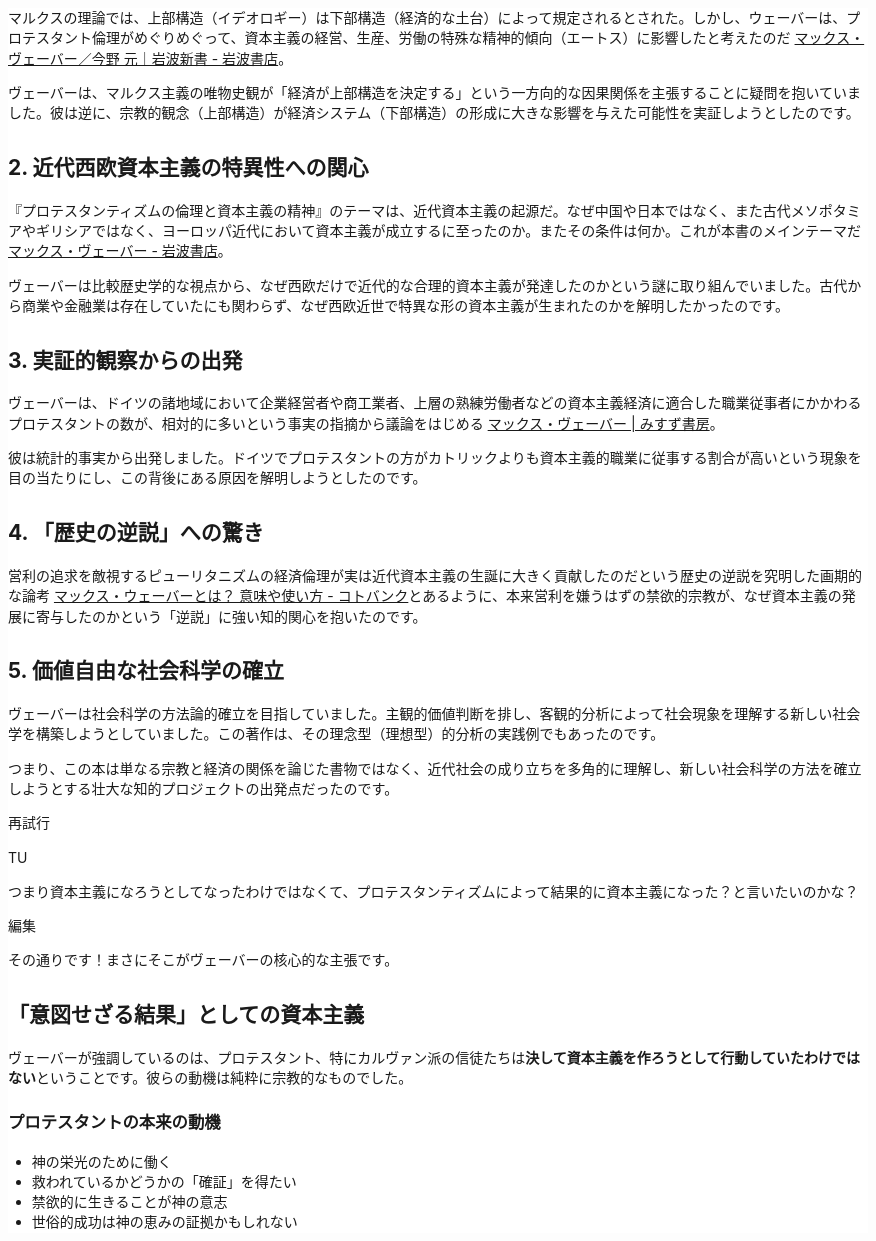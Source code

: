 マルクスの理論では、上部構造（イデオロギー）は下部構造（経済的な土台）によって規定されるとされた。しかし、ウェーバーは、プロテスタント倫理がめぐりめぐって、資本主義の経営、生産、労働の特殊な精神的傾向（エートス）に影響したと考えたのだ [マックス・ヴェーバー／今野 元｜岩波新書 - 岩波書店](https://www.iwanami.co.jp/book/b508161.html)。

ヴェーバーは、マルクス主義の唯物史観が「経済が上部構造を決定する」という一方向的な因果関係を主張することに疑問を抱いていました。彼は逆に、宗教的観念（上部構造）が経済システム（下部構造）の形成に大きな影響を与えた可能性を実証しようとしたのです。

## 2. 近代西欧資本主義の特異性への関心

『プロテスタンティズムの倫理と資本主義の精神』のテーマは、近代資本主義の起源だ。なぜ中国や日本ではなく、また古代メソポタミアやギリシアではなく、ヨーロッパ近代において資本主義が成立するに至ったのか。またその条件は何か。これが本書のメインテーマだ [マックス・ヴェーバー - 岩波書店](https://www.iwanami.co.jp/author/a114319.html)。

ヴェーバーは比較歴史学的な視点から、なぜ西欧だけで近代的な合理的資本主義が発達したのかという謎に取り組んでいました。古代から商業や金融業は存在していたにも関わらず、なぜ西欧近世で特異な形の資本主義が生まれたのかを解明したかったのです。

## 3. 実証的観察からの出発

ヴェーバーは、ドイツの諸地域において企業経営者や商工業者、上層の熟練労働者などの資本主義経済に適合した職業従事者にかかわるプロテスタントの数が、相対的に多いという事実の指摘から議論をはじめる [マックス・ヴェーバー | みすず書房](https://www.msz.co.jp/book/author/a/14358/)。

彼は統計的事実から出発しました。ドイツでプロテスタントの方がカトリックよりも資本主義的職業に従事する割合が高いという現象を目の当たりにし、この背後にある原因を解明しようとしたのです。

## 4. 「歴史の逆説」への驚き

営利の追求を敵視するピューリタニズムの経済倫理が実は近代資本主義の生誕に大きく貢献したのだという歴史の逆説を究明した画期的な論考 [マックス・ウェーバーとは？ 意味や使い方 - コトバンク](https://kotobank.jp/word/マックス%20ウェーバー-1618593)とあるように、本来営利を嫌うはずの禁欲的宗教が、なぜ資本主義の発展に寄与したのかという「逆説」に強い知的関心を抱いたのです。

## 5. 価値自由な社会科学の確立

ヴェーバーは社会科学の方法論的確立を目指していました。主観的価値判断を排し、客観的分析によって社会現象を理解する新しい社会学を構築しようとしていました。この著作は、その理念型（理想型）的分析の実践例でもあったのです。

つまり、この本は単なる宗教と経済の関係を論じた書物ではなく、近代社会の成り立ちを多角的に理解し、新しい社会科学の方法を確立しようとする壮大な知的プロジェクトの出発点だったのです。

再試行

TU

つまり資本主義になろうとしてなったわけではなくて、プロテスタンティズムによって結果的に資本主義になった？と言いたいのかな？

編集

その通りです！まさにそこがヴェーバーの核心的な主張です。

## 「意図せざる結果」としての資本主義

ヴェーバーが強調しているのは、プロテスタント、特にカルヴァン派の信徒たちは**決して資本主義を作ろうとして行動していたわけではない**ということです。彼らの動機は純粋に宗教的なものでした。

### プロテスタントの本来の動機

- 神の栄光のために働く
- 救われているかどうかの「確証」を得たい
- 禁欲的に生きることが神の意志
- 世俗的成功は神の恵みの証拠かもしれない
